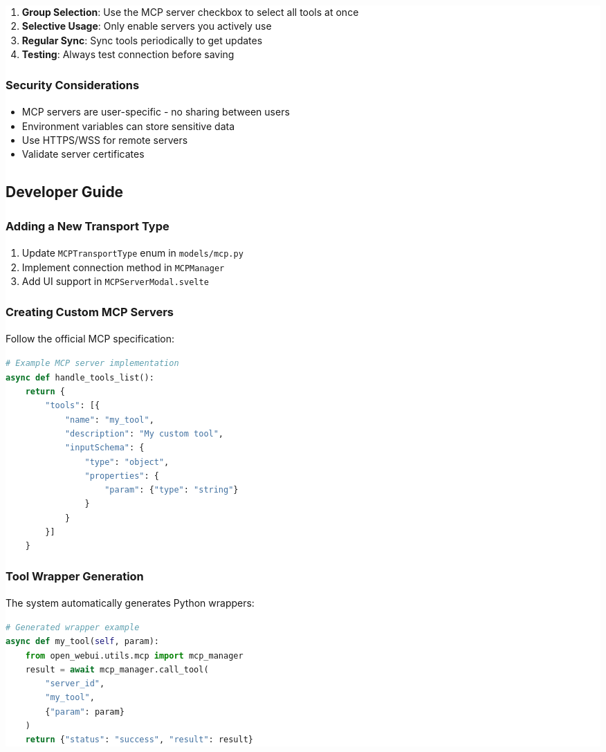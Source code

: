 1. **Group Selection**: Use the MCP server checkbox to select all tools at once
2. **Selective Usage**: Only enable servers you actively use
3. **Regular Sync**: Sync tools periodically to get updates
4. **Testing**: Always test connection before saving

### Security Considerations

- MCP servers are user-specific - no sharing between users
- Environment variables can store sensitive data
- Use HTTPS/WSS for remote servers
- Validate server certificates

## Developer Guide

### Adding a New Transport Type

1. Update `MCPTransportType` enum in `models/mcp.py`
2. Implement connection method in `MCPManager`
3. Add UI support in `MCPServerModal.svelte`

### Creating Custom MCP Servers

Follow the official MCP specification:
```python
# Example MCP server implementation
async def handle_tools_list():
    return {
        "tools": [{
            "name": "my_tool",
            "description": "My custom tool",
            "inputSchema": {
                "type": "object",
                "properties": {
                    "param": {"type": "string"}
                }
            }
        }]
    }
```

### Tool Wrapper Generation

The system automatically generates Python wrappers:
```python
# Generated wrapper example
async def my_tool(self, param):
    from open_webui.utils.mcp import mcp_manager
    result = await mcp_manager.call_tool(
        "server_id",
        "my_tool",
        {"param": param}
    )
    return {"status": "success", "result": result}
```
